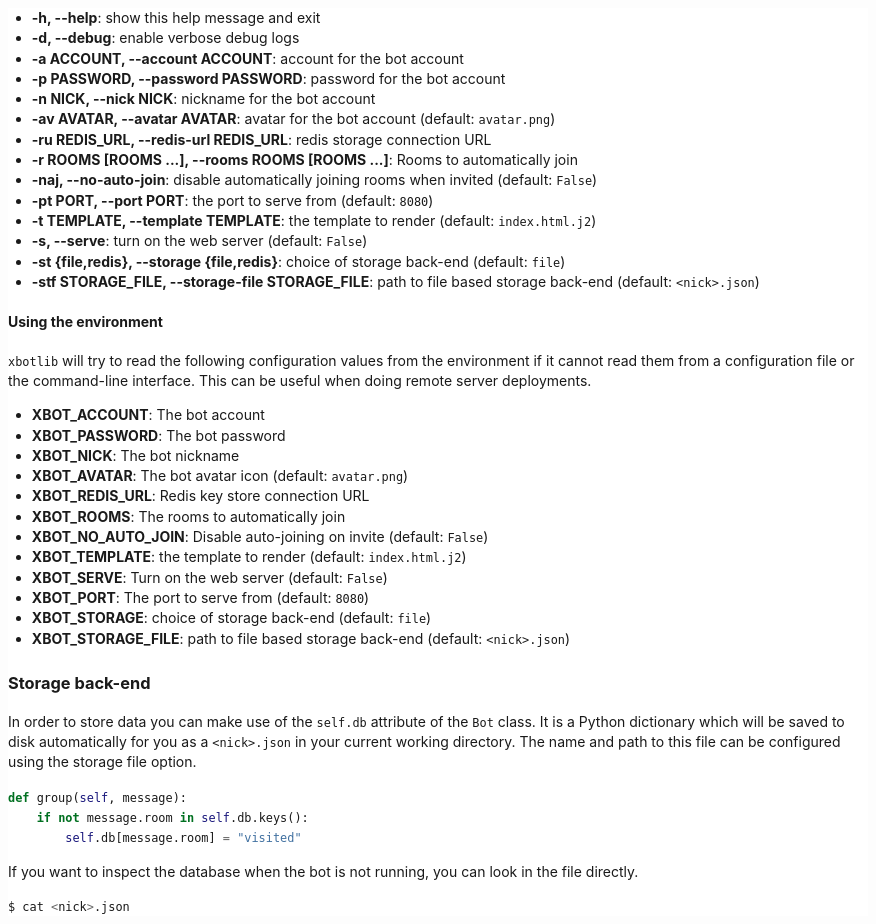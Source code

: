 - **-h, --help**: show this help message and exit
- **-d, --debug**: enable verbose debug logs
- **-a ACCOUNT, --account ACCOUNT**: account for the bot account
- **-p PASSWORD, --password PASSWORD**: password for the bot account
- **-n NICK, --nick NICK**: nickname for the bot account
- **-av AVATAR, --avatar AVATAR**: avatar for the bot account (default: `avatar.png`)
- **-ru REDIS_URL, --redis-url REDIS_URL**: redis storage connection URL
- **-r ROOMS [ROOMS ...], --rooms ROOMS [ROOMS ...]**: Rooms to automatically join
- **-naj, --no-auto-join**: disable automatically joining rooms when invited (default: `False`)
- **-pt PORT, --port PORT**: the port to serve from (default: `8080`)
- **-t TEMPLATE, --template TEMPLATE**: the template to render (default: `index.html.j2`)
- **-s, --serve**: turn on the web server (default: `False`)
- **-st {file,redis}, --storage {file,redis}**: choice of storage back-end (default: `file`)
- **-stf STORAGE_FILE, --storage-file STORAGE_FILE**: path to file based storage back-end (default: `<nick>.json`)

#### Using the environment

`xbotlib` will try to read the following configuration values from the
environment if it cannot read them from a configuration file or the
command-line interface. This can be useful when doing remote server
deployments.

- **XBOT_ACCOUNT**: The bot account
- **XBOT_PASSWORD**: The bot password
- **XBOT_NICK**: The bot nickname
- **XBOT_AVATAR**: The bot avatar icon (default: `avatar.png`)
- **XBOT_REDIS_URL**: Redis key store connection URL
- **XBOT_ROOMS**: The rooms to automatically join
- **XBOT_NO_AUTO_JOIN**: Disable auto-joining on invite (default: `False`)
- **XBOT_TEMPLATE**: the template to render (default: `index.html.j2`)
- **XBOT_SERVE**: Turn on the web server (default: `False`)
- **XBOT_PORT**: The port to serve from (default: `8080`)
- **XBOT_STORAGE**: choice of storage back-end (default: `file`)
- **XBOT_STORAGE_FILE**: path to file based storage back-end (default: `<nick>.json`)

### Storage back-end

In order to store data you can make use of the `self.db` attribute of the `Bot`
class. It is a Python dictionary which will be saved to disk automatically for
you as a `<nick>.json` in your current working directory. The name and path to
this file can be configured using the storage file option.

```python
def group(self, message):
    if not message.room in self.db.keys():
        self.db[message.room] = "visited"
```

If you want to inspect the database when the bot is not running, you can look
in the file directly.

```bash
$ cat <nick>.json
```
